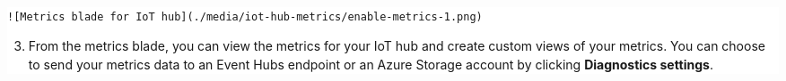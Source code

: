     ![Metrics blade for IoT hub](./media/iot-hub-metrics/enable-metrics-1.png)

3. From the metrics blade, you can view the metrics for your IoT hub and create custom views of your metrics. You can choose to send your metrics data to an Event Hubs endpoint or an Azure Storage account by clicking **Diagnostics settings**.
   